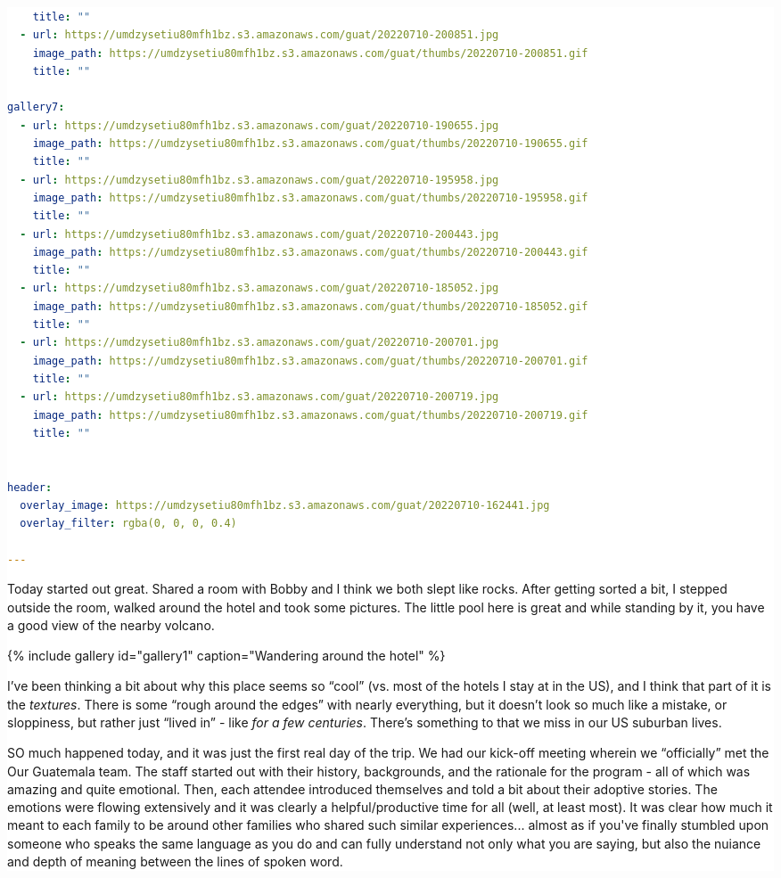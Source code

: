 ```yaml
    title: ""
  - url: https://umdzysetiu80mfh1bz.s3.amazonaws.com/guat/20220710-200851.jpg
    image_path: https://umdzysetiu80mfh1bz.s3.amazonaws.com/guat/thumbs/20220710-200851.gif
    title: ""

gallery7:
  - url: https://umdzysetiu80mfh1bz.s3.amazonaws.com/guat/20220710-190655.jpg
    image_path: https://umdzysetiu80mfh1bz.s3.amazonaws.com/guat/thumbs/20220710-190655.gif
    title: ""
  - url: https://umdzysetiu80mfh1bz.s3.amazonaws.com/guat/20220710-195958.jpg
    image_path: https://umdzysetiu80mfh1bz.s3.amazonaws.com/guat/thumbs/20220710-195958.gif
    title: ""
  - url: https://umdzysetiu80mfh1bz.s3.amazonaws.com/guat/20220710-200443.jpg
    image_path: https://umdzysetiu80mfh1bz.s3.amazonaws.com/guat/thumbs/20220710-200443.gif
    title: ""
  - url: https://umdzysetiu80mfh1bz.s3.amazonaws.com/guat/20220710-185052.jpg
    image_path: https://umdzysetiu80mfh1bz.s3.amazonaws.com/guat/thumbs/20220710-185052.gif
    title: ""
  - url: https://umdzysetiu80mfh1bz.s3.amazonaws.com/guat/20220710-200701.jpg
    image_path: https://umdzysetiu80mfh1bz.s3.amazonaws.com/guat/thumbs/20220710-200701.gif
    title: ""
  - url: https://umdzysetiu80mfh1bz.s3.amazonaws.com/guat/20220710-200719.jpg
    image_path: https://umdzysetiu80mfh1bz.s3.amazonaws.com/guat/thumbs/20220710-200719.gif
    title: ""


header:
  overlay_image: https://umdzysetiu80mfh1bz.s3.amazonaws.com/guat/20220710-162441.jpg
  overlay_filter: rgba(0, 0, 0, 0.4)

---
```


Today started out great. Shared a room with Bobby and I think we both slept like rocks. After getting sorted a bit, I stepped outside the room, walked around the hotel and took some pictures. The little pool here is great and while standing by it, you have a good view of the nearby volcano.

{% include gallery id="gallery1" caption="Wandering around the hotel" %}

I’ve been thinking a bit about why this place seems so “cool” (vs. most of the hotels I stay at in the US), and I think that part of it is the _textures_. There is some “rough around the edges” with nearly everything, but it doesn’t look so much like a mistake, or sloppiness, but rather just “lived in” - like *for a few centuries*. There’s something to that we miss in our US suburban lives. 

SO much happened today, and it was just the first real day of the trip. We had our kick-off meeting wherein we “officially” met the Our Guatemala team. The staff started out with their history, backgrounds, and the rationale for the program - all of which was amazing and quite emotional. Then, each attendee introduced themselves and told a bit about their adoptive stories. The emotions were flowing extensively and it was clearly a helpful/productive time for all (well, at least most). It was clear how much it meant to each family to be around other families who shared such similar experiences... almost as if you've finally stumbled upon someone who speaks the same language as you do and can fully understand not only what you are saying, but also the nuiance and depth of meaning between the lines of spoken word. 
